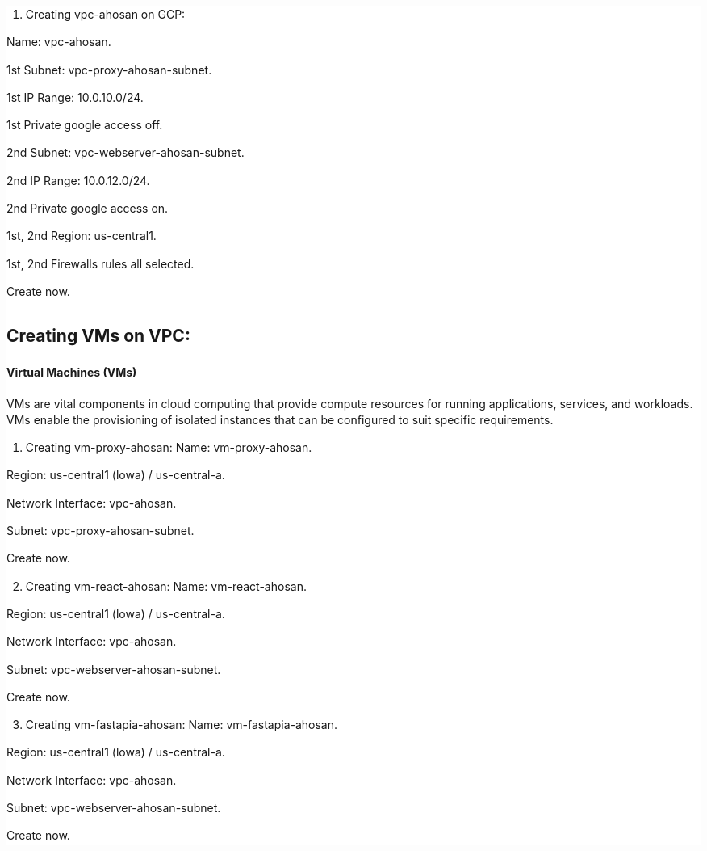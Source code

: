 1.	Creating vpc-ahosan on GCP:

Name: vpc-ahosan.

1st Subnet: vpc-proxy-ahosan-subnet.

1st IP Range: 10.0.10.0/24.

1st Private google access off.

2nd Subnet: vpc-webserver-ahosan-subnet.

2nd IP Range: 10.0.12.0/24.

2nd Private google access on.

1st, 2nd Region: us-central1.

1st, 2nd Firewalls rules all selected.

Create now.


## Creating VMs on VPC:

#### Virtual Machines (VMs)
VMs are vital components in cloud computing that provide compute resources for running applications, services, and workloads. VMs enable the provisioning of isolated instances that can be configured to suit specific requirements.

1.	Creating vm-proxy-ahosan:
Name: vm-proxy-ahosan.

Region: us-central1 (lowa) / us-central-a.

Network Interface: vpc-ahosan.

Subnet: vpc-proxy-ahosan-subnet.

Create now.


2.	Creating vm-react-ahosan:
Name: vm-react-ahosan.

Region: us-central1 (lowa) / us-central-a.

Network Interface: vpc-ahosan.

Subnet: vpc-webserver-ahosan-subnet.

Create now.

3.	Creating vm-fastapia-ahosan:
Name: vm-fastapia-ahosan.

Region: us-central1 (lowa) / us-central-a.

Network Interface: vpc-ahosan.

Subnet: vpc-webserver-ahosan-subnet.

Create now.
